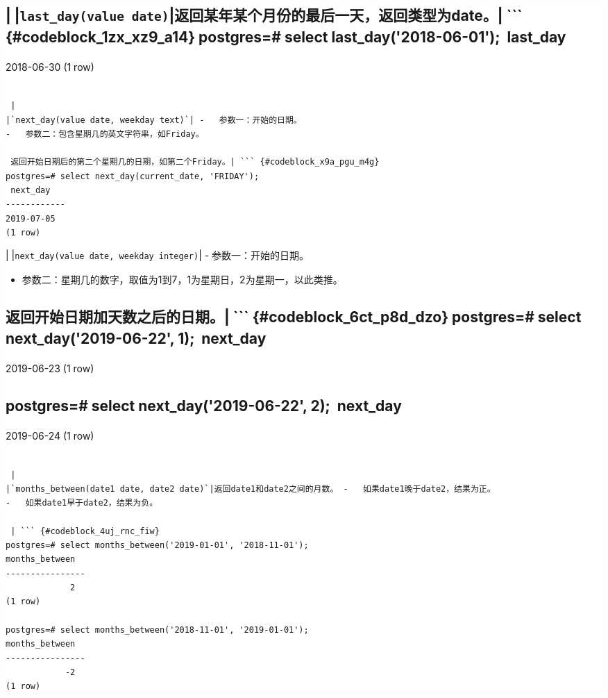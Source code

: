  |
|`last_day(value date)`|返回某年某个月份的最后一天，返回类型为date。| ``` {#codeblock_1zx_xz9_a14}
postgres=# select last_day('2018-06-01');
 last_day
------------
2018-06-30
(1 row)
```

 |
|`next_day(value date, weekday text)`| -   参数一：开始的日期。
-   参数二：包含星期几的英文字符串，如Friday。

 返回开始日期后的第二个星期几的日期，如第二个Friday。| ``` {#codeblock_x9a_pgu_m4g}
postgres=# select next_day(current_date, 'FRIDAY');
 next_day
------------
2019-07-05
(1 row)
```

 |
|`next_day(value date, weekday integer)`| -   参数一：开始的日期。
-   参数二：星期几的数字，取值为1到7，1为星期日，2为星期一，以此类推。

 返回开始日期加天数之后的日期。| ``` {#codeblock_6ct_p8d_dzo}
postgres=# select next_day('2019-06-22', 1);
 next_day
------------
2019-06-23
(1 row)

postgres=# select next_day('2019-06-22', 2);
 next_day
------------
2019-06-24
(1 row)
```

 |
|`months_between(date1 date, date2 date)`|返回date1和date2之间的月数。 -   如果date1晚于date2，结果为正。
-   如果date1早于date2，结果为负。

 | ``` {#codeblock_4uj_rnc_fiw}
postgres=# select months_between('2019-01-01', '2018-11-01');
months_between
----------------
             2
(1 row)

postgres=# select months_between('2018-11-01', '2019-01-01');
months_between
----------------
            -2
(1 row)
```
